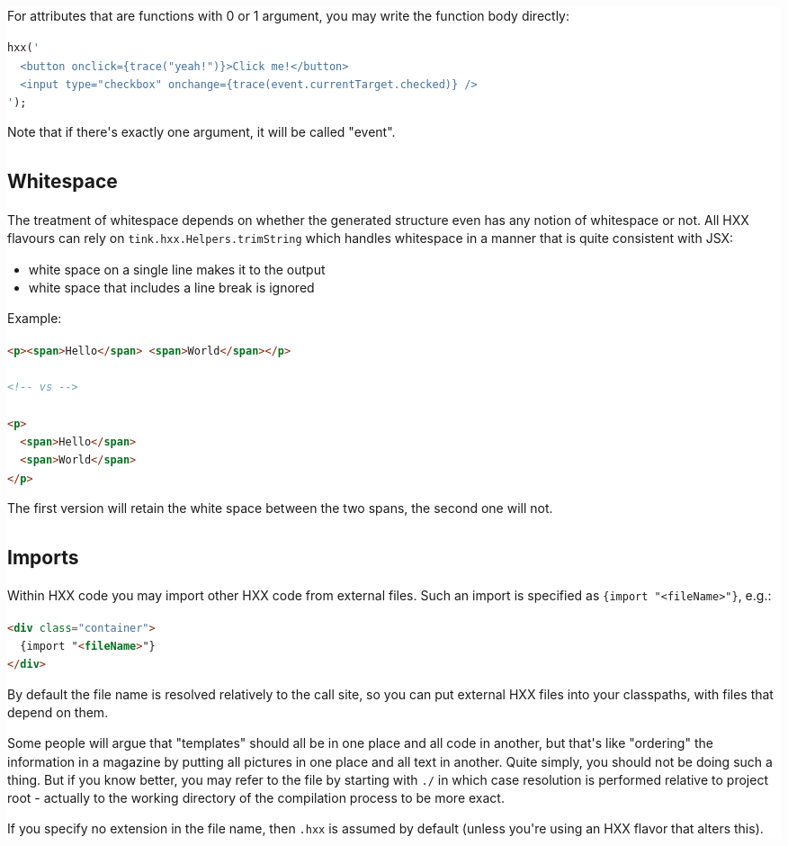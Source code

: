 For attributes that are functions with 0 or 1 argument, you may write the function body directly:

```haxe
hxx('
  <button onclick={trace("yeah!")}>Click me!</button>
  <input type="checkbox" onchange={trace(event.currentTarget.checked)} />
');
```

Note that if there's exactly one argument, it will be called "event".

## Whitespace

The treatment of whitespace depends on whether the generated structure even has any notion of whitespace or not. All HXX flavours can rely on `tink.hxx.Helpers.trimString` which handles whitespace in a manner that is quite consistent with JSX:

- white space on a single line makes it to the output
- white space that includes a line break is ignored

Example:

```html
<p><span>Hello</span> <span>World</span></p>

<!-- vs -->

<p>
  <span>Hello</span>
  <span>World</span>
</p>
```

The first version will retain the white space between the two spans, the second one will not.


## Imports

Within HXX code you may import other HXX code from external files. Such an import is specified as `{import "<fileName>"}`, e.g.:

```html
<div class="container">
  {import "<fileName>"}
</div>
```

By default the file name is resolved relatively to the call site, so you can put external HXX files into your classpaths, with files that depend on them.

Some people will argue that "templates" should all be in one place and all code in another, but that's like "ordering" the information in a magazine by putting all pictures in one place and all text in another. Quite simply, you should not be doing such a thing. But if you know better, you may refer to the file by starting with `./` in which case resolution is performed relative to project root - actually to the working directory of the compilation process to be more exact.

If you specify no extension in the file name, then `.hxx` is assumed by default (unless you're using an HXX flavor that alters this).
